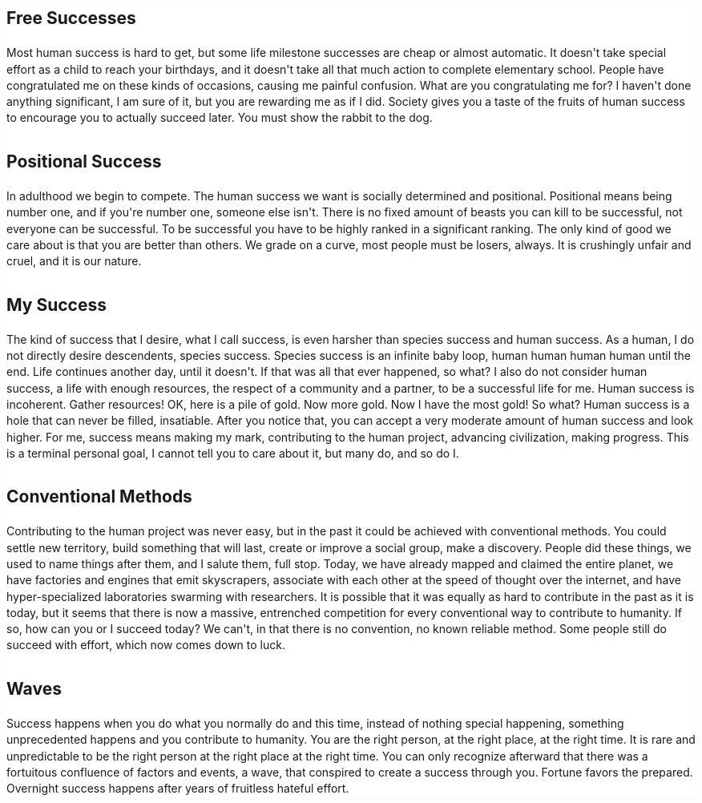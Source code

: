 ## Free Successes
Most human success is hard to get, but some life milestone successes are cheap or almost automatic. It doesn't take special effort as a child to reach your birthdays, and it doesn't take all that much action to complete elementary school. People have congratulated me on these kinds of occasions, causing me painful confusion. What are you congratulating me for? I haven't done anything significant, I am sure of it, but you are rewarding me as if I did. Society gives you a taste of the fruits of human success to encourage you to actually succeed later. You must show the rabbit to the dog.

## Positional Success
In adulthood we begin to compete. The human success we want is socially determined and positional. Positional means being number one, and if you're number one, someone else isn't. There is no fixed amount of beasts you can kill to be successful, not everyone can be successful. To be successful you have to be highly ranked in a significant ranking. The only kind of good we care about is that you are better than others. We grade on a curve, most people must be losers, always. It is crushingly unfair and cruel, and it is our nature.

## My Success
The kind of success that I desire, what I call success, is even harsher than species success and human success. As a human, I do not directly desire descendents, species success. Species success is an infinite baby loop, human human human human until the end. Life continues another day, until it doesn't. If that was all that ever happened, so what? I also do not consider human success, a life with enough resources, the respect of a community and a partner, to be a successful life for me. Human success is incoherent. Gather resources! OK, here is a pile of gold. Now more gold. Now I have the most gold! So what? Human success is a hole that can never be filled, insatiable. After you notice that, you can accept a very moderate amount of human success and look higher. For me, success means making my mark, contributing to the human project, advancing civilization, making progress. This is a terminal personal goal, I cannot tell you to care about it, but many do, and so do I.

## Conventional Methods
Contributing to the human project was never easy, but in the past it could be achieved with conventional methods. You could settle new territory, build something that will last, create or improve a social group, make a discovery. People did these things, we used to name things after them, and I salute them, full stop. Today, we have already mapped and claimed the entire planet, we have factories and engines that emit skyscrapers, associate with each other at the speed of thought over the internet, and have hyper-specialized laboratories swarming with researchers. It is possible that it was equally as hard to contribute in the past as it is today, but it seems that there is now a massive, entrenched competition for every conventional way to contribute to humanity. If so, how can you or I succeed today? We can't, in that there is no convention, no known reliable method. Some people still do succeed with effort, which now comes down to luck.

## Waves
Success happens when you do what you normally do and this time, instead of nothing special happening, something unprecedented happens and you contribute to humanity. You are the right person, at the right place, at the right time. It is rare and unpredictable to be the right person at the right place at the right time. You can only recognize afterward that there was a fortuitous confluence of factors and events, a wave, that conspired to create a success through you. Fortune favors the prepared. Overnight success happens after years of fruitless hateful effort.
